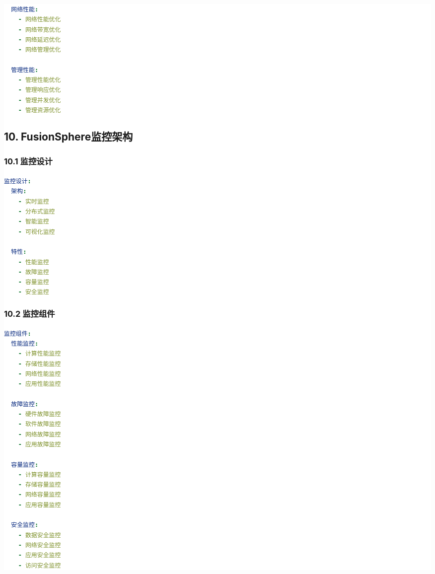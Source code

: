 ```yaml
  网络性能:
    - 网络性能优化
    - 网络带宽优化
    - 网络延迟优化
    - 网络管理优化
  
  管理性能:
    - 管理性能优化
    - 管理响应优化
    - 管理并发优化
    - 管理资源优化
```

## 10. FusionSphere监控架构

### 10.1 监控设计

```yaml
监控设计:
  架构:
    - 实时监控
    - 分布式监控
    - 智能监控
    - 可视化监控
  
  特性:
    - 性能监控
    - 故障监控
    - 容量监控
    - 安全监控
```

### 10.2 监控组件

```yaml
监控组件:
  性能监控:
    - 计算性能监控
    - 存储性能监控
    - 网络性能监控
    - 应用性能监控
  
  故障监控:
    - 硬件故障监控
    - 软件故障监控
    - 网络故障监控
    - 应用故障监控
  
  容量监控:
    - 计算容量监控
    - 存储容量监控
    - 网络容量监控
    - 应用容量监控
  
  安全监控:
    - 数据安全监控
    - 网络安全监控
    - 应用安全监控
    - 访问安全监控
```
